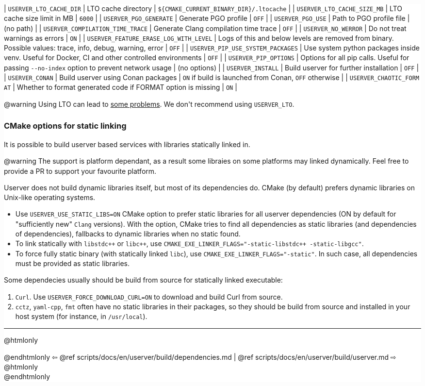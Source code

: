 | `USERVER_LTO_CACHE_DIR`                | LTO cache directory                                                                                         | `${CMAKE_CURRENT_BINARY_DIR}/.ltocache`                     |
| `USERVER_LTO_CACHE_SIZE_MB`            | LTO cache size limit in MB                                                                                  | `6000`                                                      |
| `USERVER_PGO_GENERATE`                 | Generate PGO profile                                                                                        | `OFF`                                                       |
| `USERVER_PGO_USE`                      | Path to PGO profile file                                                                                    | (no path)                                                   |
| `USERVER_COMPILATION_TIME_TRACE`       | Generate Clang compilation time trace                                                                       | `OFF`                                                       |
| `USERVER_NO_WERROR`                    | Do not treat warnings as errors                                                                             | `ON`                                                        |
| `USERVER_FEATURE_ERASE_LOG_WITH_LEVEL` | Logs of this and below levels are removed from binary. Possible values: trace, info, debug, warning, error  | `OFF`                                                       |
| `USERVER_PIP_USE_SYSTEM_PACKAGES`      | Use system python packages inside venv. Useful for Docker, CI and other controlled environments             | `OFF`                                                       |
| `USERVER_PIP_OPTIONS`                  | Options for all pip calls. Useful for passing `--no-index` option to prevent network usage                  | (no options)                                                |
| `USERVER_INSTALL`                      | Build userver for further installation                                                                      | `OFF`                                                       |
| `USERVER_CONAN`                        | Build userver using Conan packages                                                                          | `ON` if build is launched from Conan, `OFF` otherwise       |
| `USERVER_CHAOTIC_FORMAT`               | Whether to format generated code if FORMAT option is missing                                                | `ON`                                                        |

@warning Using LTO can lead to [some problems](https://github.com/userver-framework/userver/issues/242). We don't recommend using `USERVER_LTO`.

### CMake options for static linking

It is possible to build userver based services with libraries statically linked in.

@warning The support is platform dependant, as a result some libraies on some platforms may linked dynamically. Feel free to provide a PR to support your favourite platform.

Userver does not build dynamic libraries itself, but most of its dependencies do. CMake (by default) prefers dynamic libraries on Unix-like operating systems.

- Use `USERVER_USE_STATIC_LIBS=ON` CMake option to prefer static libraries for all userver dependencies (ON by default for "sufficiently new" `Clang` versions).
With the option, CMake tries to find all dependencies as static libraries (and dependencies of dependencies), fallbacks to dynamic libraries when no static found.
- To link statically with `libstdc++` or `libc++`, use `CMAKE_EXE_LINKER_FLAGS="-static-libstdc++ -static-libgcc"`.
- To force fully static binary (with statically linked `libc`), use `CMAKE_EXE_LINKER_FLAGS="-static"`. In such case, all dependencies must be provided as static libraries.

Some dependecies usually should be build from source for statically linked executable:
1. `Curl`. Use `USERVER_FORCE_DOWNLOAD_CURL=ON` to download and build Curl from source.
2. `cctz`, `yaml-cpp`, `fmt` often have no static libraries in their packages, so they should be build from source and installed in your host system (for instance, in `/usr/local`).

----------

@htmlonly <div class="bottom-nav"> @endhtmlonly
⇦ @ref scripts/docs/en/userver/build/dependencies.md | @ref scripts/docs/en/userver/build/userver.md ⇨
@htmlonly </div> @endhtmlonly
